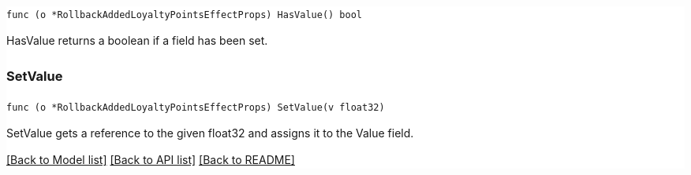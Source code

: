`func (o *RollbackAddedLoyaltyPointsEffectProps) HasValue() bool`

HasValue returns a boolean if a field has been set.

### SetValue

`func (o *RollbackAddedLoyaltyPointsEffectProps) SetValue(v float32)`

SetValue gets a reference to the given float32 and assigns it to the Value field.


[[Back to Model list]](../README.md#documentation-for-models) [[Back to API list]](../README.md#documentation-for-api-endpoints) [[Back to README]](../README.md)


